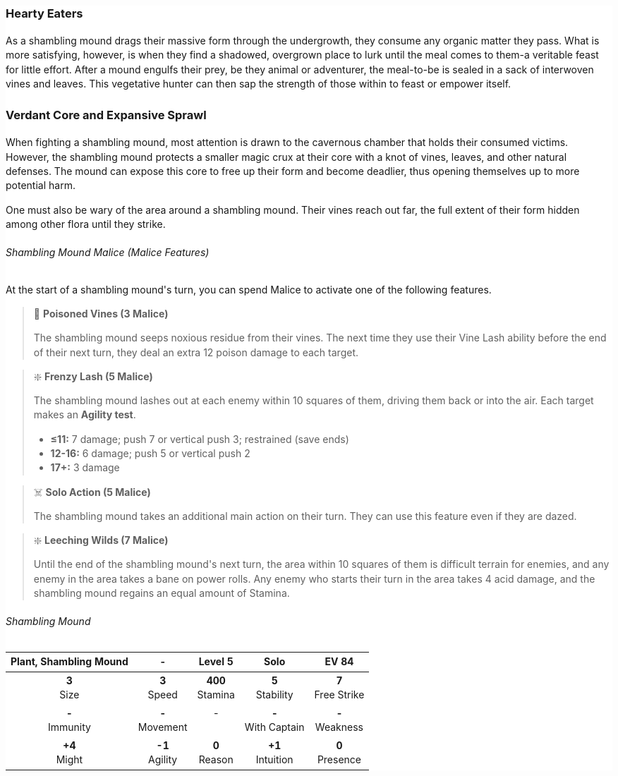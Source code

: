 ### Hearty Eaters

As a shambling mound drags their massive form through the undergrowth, they consume any organic matter they pass. What is more satisfying, however, is when they find a shadowed, overgrown place to lurk until the meal comes to them-a veritable feast for little effort. After a mound engulfs their prey, be they animal or adventurer, the meal-to-be is sealed in a sack of interwoven vines and leaves. This vegetative hunter can then sap the strength of those within to feast or empower itself.

### Verdant Core and Expansive Sprawl

When fighting a shambling mound, most attention is drawn to the cavernous chamber that holds their consumed victims. However, the shambling mound protects a smaller magic crux at their core with a knot of vines, leaves, and other natural defenses. The mound can expose this core to free up their form and become deadlier, thus opening themselves up to more potential harm.

One must also be wary of the area around a shambling mound. Their vines reach out far, the full extent of their form hidden among other flora until they strike.

###### Shambling Mound Malice (Malice Features)

At the start of a shambling mound's turn, you can spend Malice to activate one of the following features.


> 👤 **Poisoned Vines (3 Malice)**
>
> The shambling mound seeps noxious residue from their vines. The next time they use their Vine Lash ability before the end of their next turn, they deal an extra 12 poison damage to each target.


> ❇️ **Frenzy Lash (5 Malice)**
>
> The shambling mound lashes out at each enemy within 10 squares of them, driving them back or into the air. Each target makes an **Agility test**.
>
> - **≤11:** 7 damage; push 7 or vertical push 3; restrained (save ends)
> - **12-16:** 6 damage; push 5 or vertical push 2
> - **17+:** 3 damage


> ☠️ **Solo Action (5 Malice)**
>
> The shambling mound takes an additional main action on their turn. They can use this feature even if they are dazed.


> ❇️ **Leeching Wilds (7 Malice)**
>
> Until the end of the shambling mound's next turn, the area within 10 squares of them is difficult terrain for enemies, and any enemy in the area takes a bane on power rolls. Any enemy who starts their turn in the area takes 4 acid damage, and the shambling mound regains an equal amount of Stamina.

###### Shambling Mound

| Plant, Shambling Mound |          -          |       Level 5        |          Solo           |         EV 84          |
| :--------------------: | :-----------------: | :------------------: | :---------------------: | :--------------------: |
|    **3**<br/> Size     |  **3**<br/> Speed   | **400**<br/> Stamina |  **5**<br/> Stability   | **7**<br/> Free Strike |
|  **-**<br/> Immunity   | **-**<br/> Movement |          -           | **-**<br/> With Captain |  **-**<br/> Weakness   |
|   **+4**<br/> Might    | **-1**<br/> Agility |  **0**<br/> Reason   |  **+1**<br/> Intuition  |  **0**<br/> Presence   |
